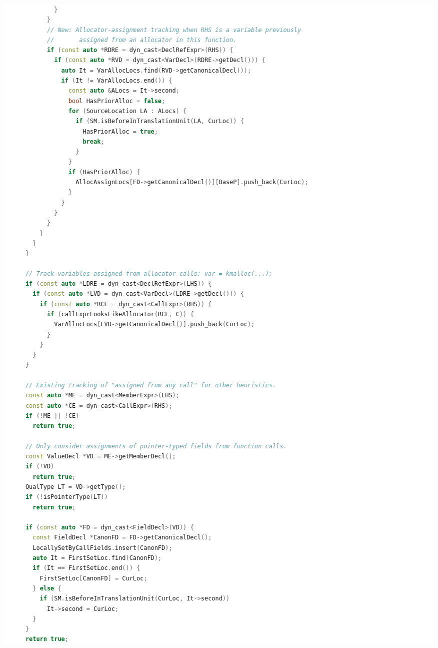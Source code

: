 ```cpp
              }
            }
            // New: Allocator-assignment tracking when RHS is a variable previously
            //       assigned from an allocator in this function.
            if (const auto *RDRE = dyn_cast<DeclRefExpr>(RHS)) {
              if (const auto *RVD = dyn_cast<VarDecl>(RDRE->getDecl())) {
                auto It = VarAllocLocs.find(RVD->getCanonicalDecl());
                if (It != VarAllocLocs.end()) {
                  const auto &ALocs = It->second;
                  bool HasPriorAlloc = false;
                  for (SourceLocation LA : ALocs) {
                    if (SM.isBeforeInTranslationUnit(LA, CurLoc)) {
                      HasPriorAlloc = true;
                      break;
                    }
                  }
                  if (HasPriorAlloc) {
                    AllocAssignLocs[FD->getCanonicalDecl()][BaseP].push_back(CurLoc);
                  }
                }
              }
            }
          }
        }
      }

      // Track variables assigned from allocator calls: var = kmalloc(...);
      if (const auto *LDRE = dyn_cast<DeclRefExpr>(LHS)) {
        if (const auto *LVD = dyn_cast<VarDecl>(LDRE->getDecl())) {
          if (const auto *RCE = dyn_cast<CallExpr>(RHS)) {
            if (callExprLooksLikeAllocator(RCE, C)) {
              VarAllocLocs[LVD->getCanonicalDecl()].push_back(CurLoc);
            }
          }
        }
      }

      // Existing tracking of "assigned from any call" for other heuristics.
      const auto *ME = dyn_cast<MemberExpr>(LHS);
      const auto *CE = dyn_cast<CallExpr>(RHS);
      if (!ME || !CE)
        return true;

      // Only consider assignments of pointer-typed fields from function calls.
      const ValueDecl *VD = ME->getMemberDecl();
      if (!VD)
        return true;
      QualType LT = VD->getType();
      if (!isPointerType(LT))
        return true;

      if (const auto *FD = dyn_cast<FieldDecl>(VD)) {
        const FieldDecl *CanonFD = FD->getCanonicalDecl();
        LocallySetByCallFields.insert(CanonFD);
        auto It = FirstSetLoc.find(CanonFD);
        if (It == FirstSetLoc.end()) {
          FirstSetLoc[CanonFD] = CurLoc;
        } else {
          if (SM.isBeforeInTranslationUnit(CurLoc, It->second))
            It->second = CurLoc;
        }
      }
      return true;
```